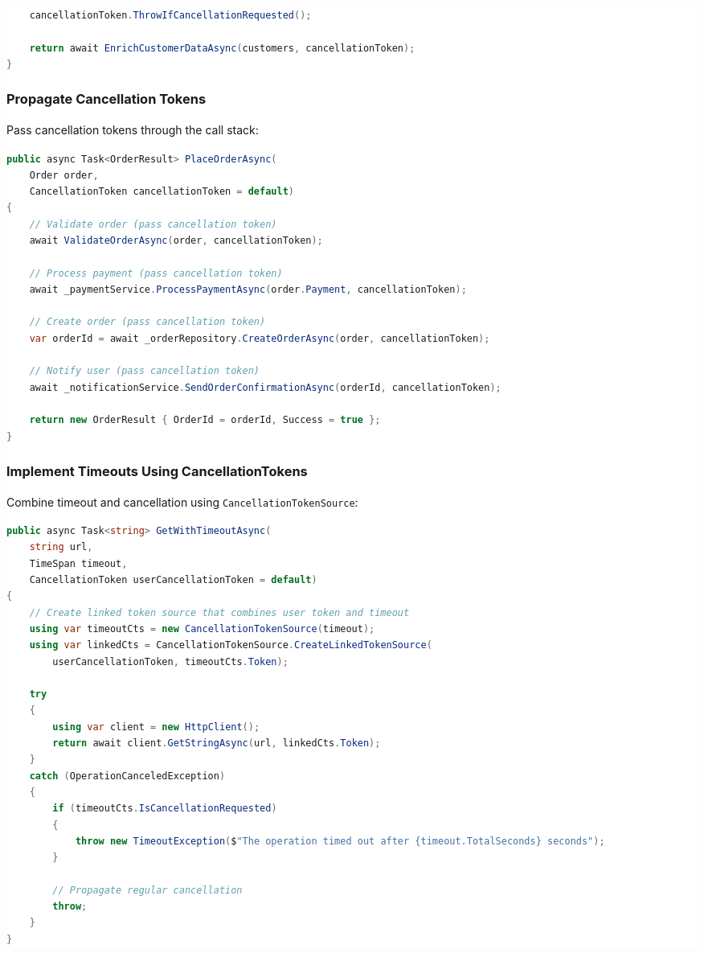 ```csharp
    cancellationToken.ThrowIfCancellationRequested();
    
    return await EnrichCustomerDataAsync(customers, cancellationToken);
}
```

### Propagate Cancellation Tokens

Pass cancellation tokens through the call stack:

```csharp
public async Task<OrderResult> PlaceOrderAsync(
    Order order, 
    CancellationToken cancellationToken = default)
{
    // Validate order (pass cancellation token)
    await ValidateOrderAsync(order, cancellationToken);
    
    // Process payment (pass cancellation token)
    await _paymentService.ProcessPaymentAsync(order.Payment, cancellationToken);
    
    // Create order (pass cancellation token)
    var orderId = await _orderRepository.CreateOrderAsync(order, cancellationToken);
    
    // Notify user (pass cancellation token)
    await _notificationService.SendOrderConfirmationAsync(orderId, cancellationToken);
    
    return new OrderResult { OrderId = orderId, Success = true };
}
```

### Implement Timeouts Using CancellationTokens

Combine timeout and cancellation using `CancellationTokenSource`:

```csharp
public async Task<string> GetWithTimeoutAsync(
    string url, 
    TimeSpan timeout,
    CancellationToken userCancellationToken = default)
{
    // Create linked token source that combines user token and timeout
    using var timeoutCts = new CancellationTokenSource(timeout);
    using var linkedCts = CancellationTokenSource.CreateLinkedTokenSource(
        userCancellationToken, timeoutCts.Token);
    
    try
    {
        using var client = new HttpClient();
        return await client.GetStringAsync(url, linkedCts.Token);
    }
    catch (OperationCanceledException)
    {
        if (timeoutCts.IsCancellationRequested)
        {
            throw new TimeoutException($"The operation timed out after {timeout.TotalSeconds} seconds");
        }
        
        // Propagate regular cancellation
        throw;
    }
}
```
